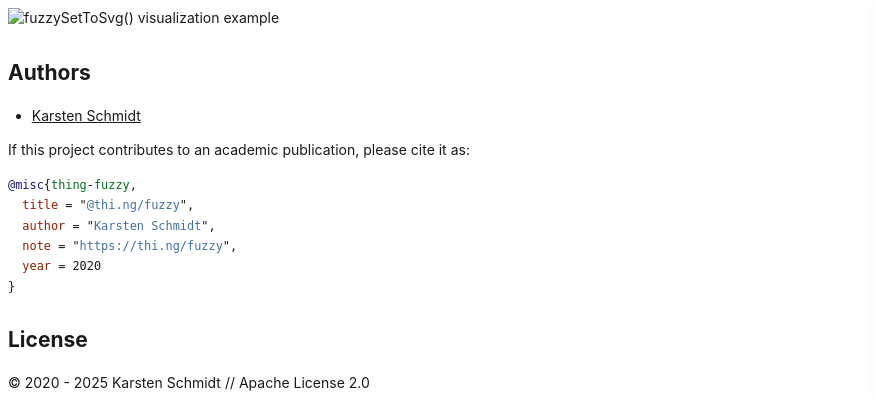 ![fuzzySetToSvg() visualization example](https://raw.githubusercontent.com/thi-ng/umbrella/develop/assets/fuzzy/strategy-viz.svg)

## Authors

- [Karsten Schmidt](https://thi.ng)

If this project contributes to an academic publication, please cite it as:

```bibtex
@misc{thing-fuzzy,
  title = "@thi.ng/fuzzy",
  author = "Karsten Schmidt",
  note = "https://thi.ng/fuzzy",
  year = 2020
}
```

## License

&copy; 2020 - 2025 Karsten Schmidt // Apache License 2.0
